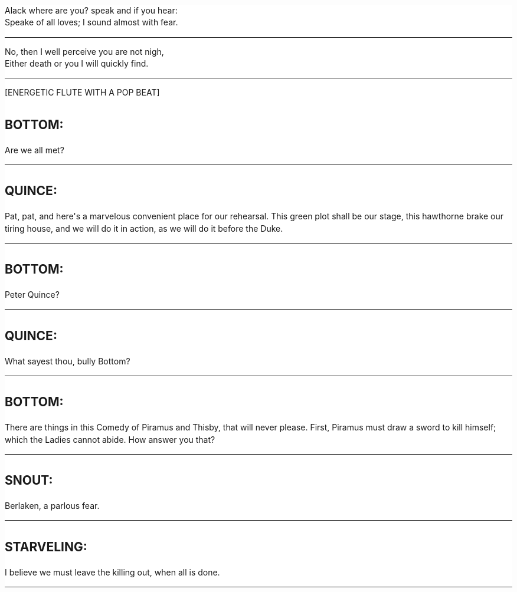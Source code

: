 

Alack where are you? speak and if you hear:<br>
Speake of all loves; I sound almost with fear.

---


No, then I well perceive you are not nigh,<br>
Either death or you I will quickly find.

---

[ENERGETIC FLUTE WITH A POP BEAT]

## BOTTOM:
Are we all met?

---

## QUINCE:
Pat, pat, and here's a marvelous convenient place for our rehearsal. This green plot shall be our stage, this hawthorne brake our tiring house, and we will do it in action, as we will do it before the Duke.

---

## BOTTOM:
Peter Quince?

---

## QUINCE:
What sayest thou, bully Bottom?

---

## BOTTOM:
There are things in this Comedy of Piramus and Thisby, that will never please. First, Piramus must draw a sword to kill himself; which the Ladies cannot abide. How answer you that?

---

## SNOUT:
Berlaken, a parlous fear.

---

## STARVELING:
I believe we must leave the killing out, when
all is done.

---

[//]: # (title settings—give the play a title and author name)
[//]: # (color settings—replace "character-_____" with a character name)
[//]: # (list of colors)
[//]: # (list of characters, in color)